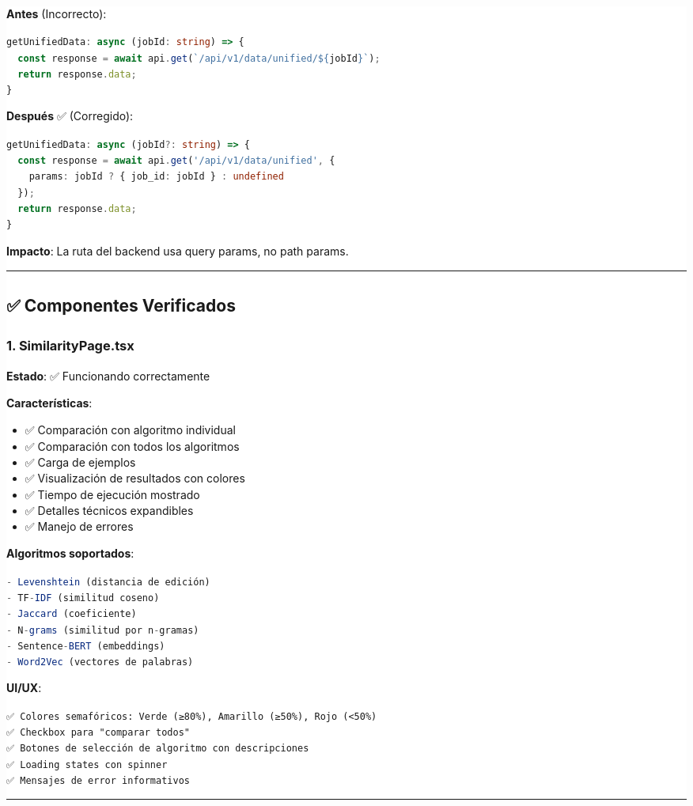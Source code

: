 **Antes** (Incorrecto):
```typescript
getUnifiedData: async (jobId: string) => {
  const response = await api.get(`/api/v1/data/unified/${jobId}`);
  return response.data;
}
```

**Después** ✅ (Corregido):
```typescript
getUnifiedData: async (jobId?: string) => {
  const response = await api.get('/api/v1/data/unified', {
    params: jobId ? { job_id: jobId } : undefined
  });
  return response.data;
}
```

**Impacto**: La ruta del backend usa query params, no path params.

---

## ✅ Componentes Verificados

### **1. SimilarityPage.tsx**
**Estado**: ✅ Funcionando correctamente

**Características**:
- ✅ Comparación con algoritmo individual
- ✅ Comparación con todos los algoritmos
- ✅ Carga de ejemplos
- ✅ Visualización de resultados con colores
- ✅ Tiempo de ejecución mostrado
- ✅ Detalles técnicos expandibles
- ✅ Manejo de errores

**Algoritmos soportados**:
```typescript
- Levenshtein (distancia de edición)
- TF-IDF (similitud coseno)
- Jaccard (coeficiente)
- N-grams (similitud por n-gramas)
- Sentence-BERT (embeddings)
- Word2Vec (vectores de palabras)
```

**UI/UX**:
```
✅ Colores semafóricos: Verde (≥80%), Amarillo (≥50%), Rojo (<50%)
✅ Checkbox para "comparar todos"
✅ Botones de selección de algoritmo con descripciones
✅ Loading states con spinner
✅ Mensajes de error informativos
```

---